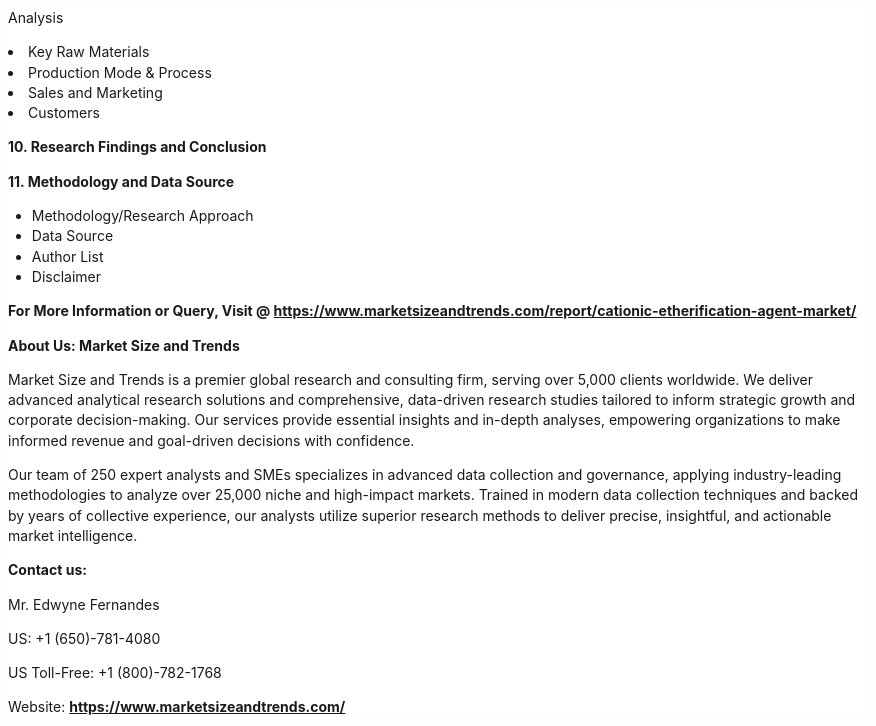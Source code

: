 Analysis</li><li>Key Raw Materials</li><li>Production Mode &amp; Process</li><li>Sales and Marketing</li><li>Customers</li></ul><p><strong>10. Research Findings and Conclusion</strong></p><p><strong>11. Methodology and Data Source</strong></p><ul><li>Methodology/Research Approach</li><li>Data Source</li><li>Author List</li><li>Disclaimer</li></ul></p><p><strong>For More Information or Query, Visit @ <a href="https://www.marketsizeandtrends.com/report/cationic-etherification-agent-market/">https://www.marketsizeandtrends.com/report/cationic-etherification-agent-market/</a></strong></p><p><strong>About Us: Market Size and Trends</strong></p><p>Market Size and Trends is a premier global research and consulting firm, serving over 5,000 clients worldwide. We deliver advanced analytical research solutions and comprehensive, data-driven research studies tailored to inform strategic growth and corporate decision-making. Our services provide essential insights and in-depth analyses, empowering organizations to make informed revenue and goal-driven decisions with confidence.</p><p>Our team of 250 expert analysts and SMEs specializes in advanced data collection and governance, applying industry-leading methodologies to analyze over 25,000 niche and high-impact markets. Trained in modern data collection techniques and backed by years of collective experience, our analysts utilize superior research methods to deliver precise, insightful, and actionable market intelligence.</p><p><strong>Contact us:</strong></p><p>Mr. Edwyne Fernandes</p><p>US: +1 (650)-781-4080</p><p>US Toll-Free: +1 (800)-782-1768</p><p>Website: <strong><a href="https://www.marketsizeandtrends.com/">https://www.marketsizeandtrends.com/</a></strong></p>
